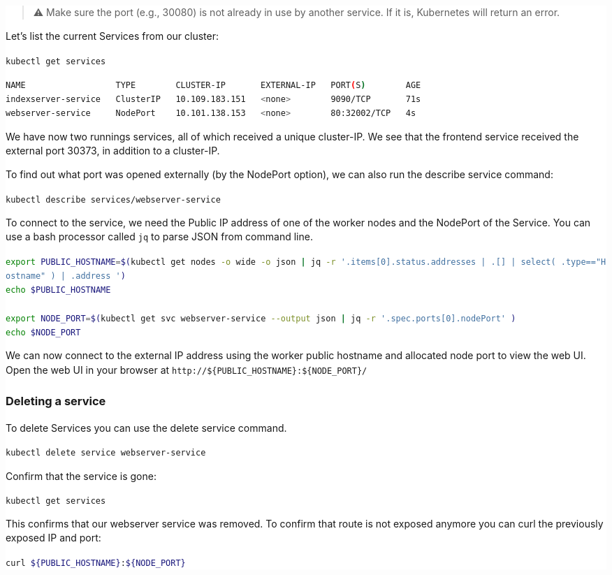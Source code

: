> ⚠️ Make sure the port (e.g., 30080) is not already in use by another service. If it is, Kubernetes will return an error.

Let’s list the current Services from our cluster:

```bash
kubectl get services
```

```bash
NAME                  TYPE        CLUSTER-IP       EXTERNAL-IP   PORT(S)        AGE
indexserver-service   ClusterIP   10.109.183.151   <none>        9090/TCP       71s
webserver-service     NodePort    10.101.138.153   <none>        80:32002/TCP   4s
```

We have now two runnings services, all of which received a unique cluster-IP. We see that the frontend service received the external port 30373, in addition to a cluster-IP.

To find out what port was opened externally (by the NodePort option), we can also run the describe service command:

```bash
kubectl describe services/webserver-service
```

To connect to the service, we need the Public IP address of one of the worker nodes and the NodePort of the Service. You can use a bash processor called `jq` to parse JSON from command line.

```bash
export PUBLIC_HOSTNAME=$(kubectl get nodes -o wide -o json | jq -r '.items[0].status.addresses | .[] | select( .type=="Hostname" ) | .address ')
echo $PUBLIC_HOSTNAME

export NODE_PORT=$(kubectl get svc webserver-service --output json | jq -r '.spec.ports[0].nodePort' )
echo $NODE_PORT
```

We can now connect to the external IP address using the worker public hostname and allocated node port to view the web UI. Open the web UI in your browser at `http://${PUBLIC_HOSTNAME}:${NODE_PORT}/`

### Deleting a service

To delete Services you can use the delete service command.

```
kubectl delete service webserver-service
```

Confirm that the service is gone:

```
kubectl get services
```

This confirms that our webserver service was removed. To confirm that route is not exposed anymore you can curl the previously exposed IP and port:

```bash
curl ${PUBLIC_HOSTNAME}:${NODE_PORT}
```
